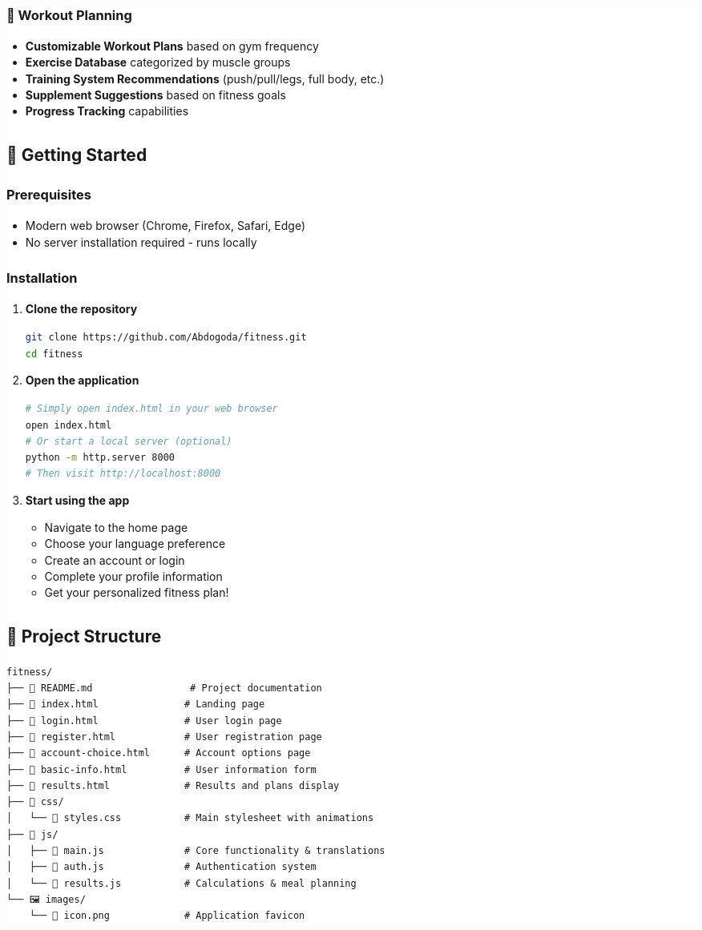 ### 💪 Workout Planning
- **Customizable Workout Plans** based on gym frequency
- **Exercise Database** categorized by muscle groups
- **Training System Recommendations** (push/pull/legs, full body, etc.)
- **Supplement Suggestions** based on fitness goals
- **Progress Tracking** capabilities

## 🚀 Getting Started

### Prerequisites
- Modern web browser (Chrome, Firefox, Safari, Edge)
- No server installation required - runs locally

### Installation

1. **Clone the repository**
   ```bash
   git clone https://github.com/Abdogoda/fitness.git
   cd fitness
   ```

2. **Open the application**
   ```bash
   # Simply open index.html in your web browser
   open index.html
   # Or start a local server (optional)
   python -m http.server 8000
   # Then visit http://localhost:8000
   ```

3. **Start using the app**
   - Navigate to the home page
   - Choose your language preference
   - Create an account or login
   - Complete your profile information
   - Get your personalized fitness plan!

## 📁 Project Structure

```
fitness/
├── 📄 README.md                 # Project documentation
├── 📄 index.html               # Landing page
├── 📄 login.html               # User login page
├── 📄 register.html            # User registration page
├── 📄 account-choice.html      # Account options page
├── 📄 basic-info.html          # User information form
├── 📄 results.html             # Results and plans display
├── 🎨 css/
│   └── 📄 styles.css           # Main stylesheet with animations
├── 🧠 js/
│   ├── 📄 main.js              # Core functionality & translations
│   ├── 📄 auth.js              # Authentication system
│   └── 📄 results.js           # Calculations & meal planning
└── 🖼️ images/
    └── 📄 icon.png             # Application favicon
```
